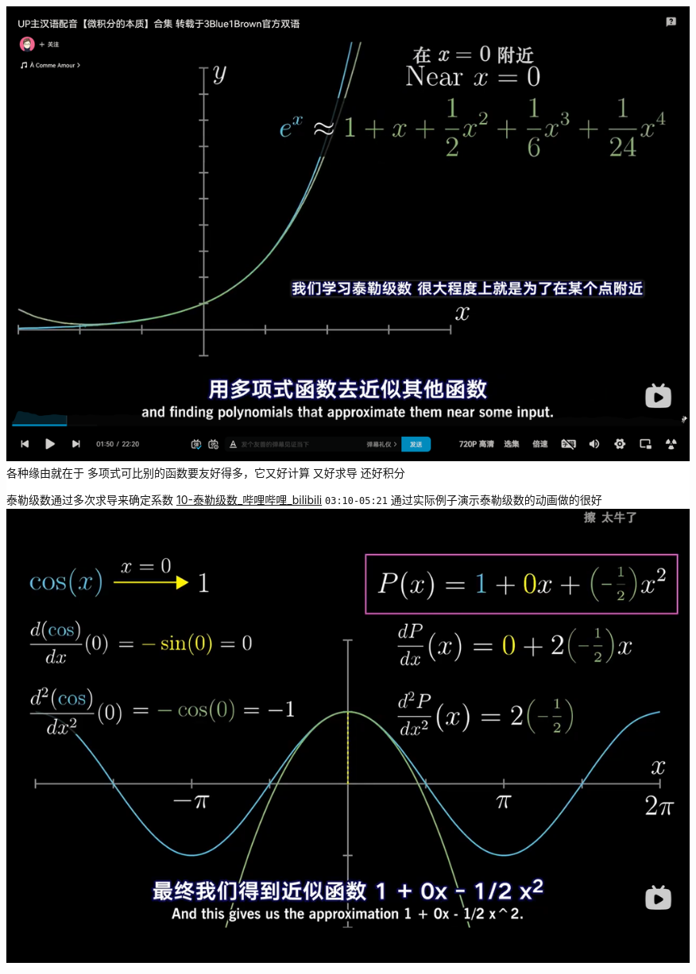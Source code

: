 ![](asset/Pasted%20image%2020231117153218.png)
各种缘由就在于 多项式可比别的函数要友好得多，它又好计算 又好求导 还好积分

泰勒级数通过多次求导来确定系数 [10-泰勒级数\_哔哩哔哩\_bilibili](https://www.bilibili.com/video/BV1ob411y7L9?p=11&vd_source=1f9072e850dde202d6ddd4c60d9d334d)  `03:10-05:21` 通过实际例子演示泰勒级数的动画做的很好
![](asset/Pasted%20image%2020231117153841.png)